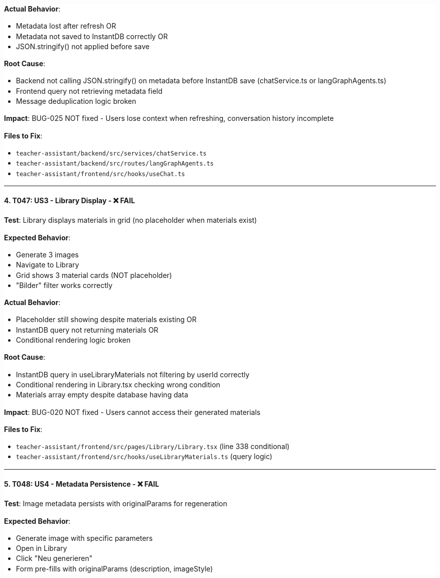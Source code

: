 **Actual Behavior**:
- Metadata lost after refresh OR
- Metadata not saved to InstantDB correctly OR
- JSON.stringify() not applied before save

**Root Cause**:
- Backend not calling JSON.stringify() on metadata before InstantDB save (chatService.ts or langGraphAgents.ts)
- Frontend query not retrieving metadata field
- Message deduplication logic broken

**Impact**: BUG-025 NOT fixed - Users lose context when refreshing, conversation history incomplete

**Files to Fix**:
- `teacher-assistant/backend/src/services/chatService.ts`
- `teacher-assistant/backend/src/routes/langGraphAgents.ts`
- `teacher-assistant/frontend/src/hooks/useChat.ts`

---

#### 4. T047: US3 - Library Display - ❌ FAIL
**Test**: Library displays materials in grid (no placeholder when materials exist)

**Expected Behavior**:
- Generate 3 images
- Navigate to Library
- Grid shows 3 material cards (NOT placeholder)
- "Bilder" filter works correctly

**Actual Behavior**:
- Placeholder still showing despite materials existing OR
- InstantDB query not returning materials OR
- Conditional rendering logic broken

**Root Cause**:
- InstantDB query in useLibraryMaterials not filtering by userId correctly
- Conditional rendering in Library.tsx checking wrong condition
- Materials array empty despite database having data

**Impact**: BUG-020 NOT fixed - Users cannot access their generated materials

**Files to Fix**:
- `teacher-assistant/frontend/src/pages/Library/Library.tsx` (line 338 conditional)
- `teacher-assistant/frontend/src/hooks/useLibraryMaterials.ts` (query logic)

---

#### 5. T048: US4 - Metadata Persistence - ❌ FAIL
**Test**: Image metadata persists with originalParams for regeneration

**Expected Behavior**:
- Generate image with specific parameters
- Open in Library
- Click "Neu generieren"
- Form pre-fills with originalParams (description, imageStyle)
